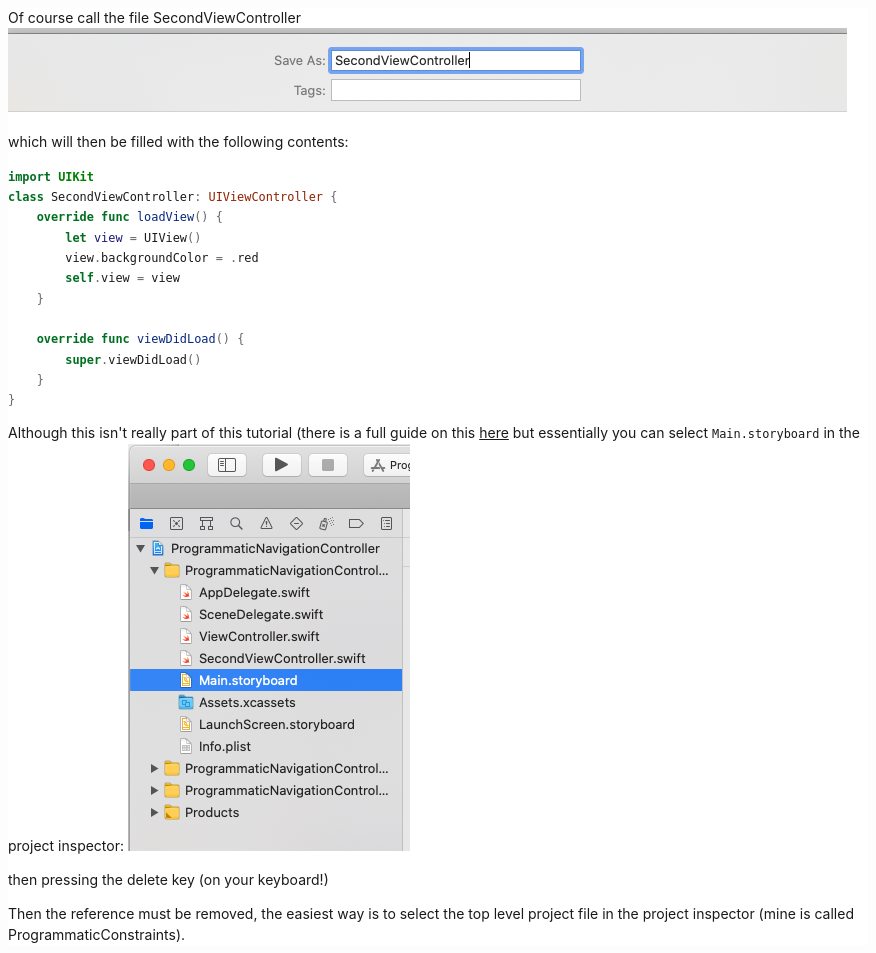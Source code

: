 Of course call the file SecondViewController
![Namefile](Images/Namefile.png)

which will then be filled with the following contents:
```swift
import UIKit
class SecondViewController: UIViewController {
    override func loadView() {
        let view = UIView()
        view.backgroundColor = .red
        self.view = view
    }

    override func viewDidLoad() {
        super.viewDidLoad()
    }
}
```

Although this isn't really part of this tutorial (there is a full guide on this [here](https://medium.com/@stevenpcurtis.sc/write-clean-code-by-overriding-loadview-ac4f172163d0) but essentially you can select `Main.storyboard` in the project inspector:
![DeleteStoryboard](Images/DeleteStoryboard.png)

then pressing the delete key (on your keyboard!)

Then the reference must be removed, the easiest way is to select the top level project file in the project inspector (mine is called ProgrammaticConstraints).

